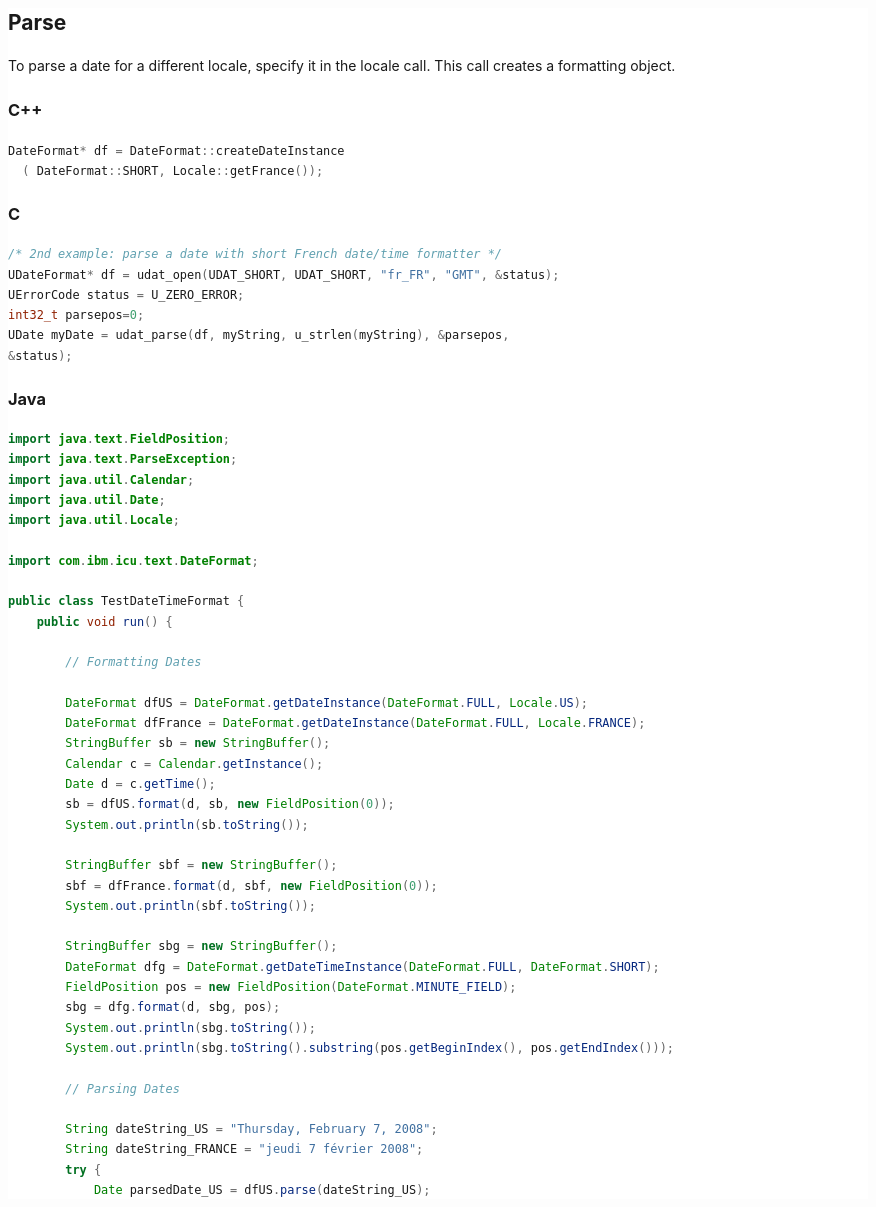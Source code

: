 ## Parse

To parse a date for a different locale, specify it in the locale call. This call
creates a formatting object.

### C++

```cpp
DateFormat* df = DateFormat::createDateInstance
  ( DateFormat::SHORT, Locale::getFrance());
```

### C

```c
/* 2nd example: parse a date with short French date/time formatter */
UDateFormat* df = udat_open(UDAT_SHORT, UDAT_SHORT, "fr_FR", "GMT", &status);
UErrorCode status = U_ZERO_ERROR;
int32_t parsepos=0;     
UDate myDate = udat_parse(df, myString, u_strlen(myString), &parsepos,
&status);
```

### Java

```java
import java.text.FieldPosition;
import java.text.ParseException;
import java.util.Calendar;
import java.util.Date;
import java.util.Locale;

import com.ibm.icu.text.DateFormat;

public class TestDateTimeFormat {
    public void run() {

        // Formatting Dates

        DateFormat dfUS = DateFormat.getDateInstance(DateFormat.FULL, Locale.US);
        DateFormat dfFrance = DateFormat.getDateInstance(DateFormat.FULL, Locale.FRANCE);
        StringBuffer sb = new StringBuffer();
        Calendar c = Calendar.getInstance();
        Date d = c.getTime();
        sb = dfUS.format(d, sb, new FieldPosition(0));
        System.out.println(sb.toString());

        StringBuffer sbf = new StringBuffer();
        sbf = dfFrance.format(d, sbf, new FieldPosition(0));
        System.out.println(sbf.toString());

        StringBuffer sbg = new StringBuffer();
        DateFormat dfg = DateFormat.getDateTimeInstance(DateFormat.FULL, DateFormat.SHORT);
        FieldPosition pos = new FieldPosition(DateFormat.MINUTE_FIELD);
        sbg = dfg.format(d, sbg, pos);
        System.out.println(sbg.toString());
        System.out.println(sbg.toString().substring(pos.getBeginIndex(), pos.getEndIndex()));

        // Parsing Dates

        String dateString_US = "Thursday, February 7, 2008";
        String dateString_FRANCE = "jeudi 7 février 2008";
        try {
            Date parsedDate_US = dfUS.parse(dateString_US);
```
